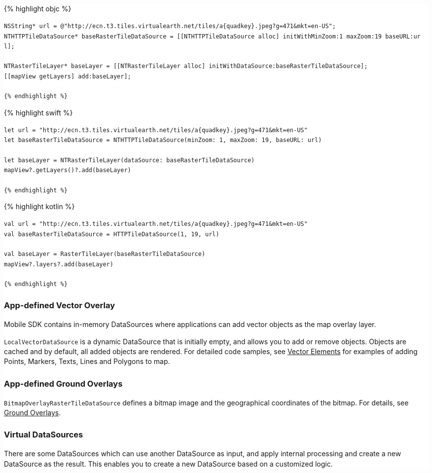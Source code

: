   <div class="Carousel-item js-Tabpanes-item">
    {% highlight objc %}

    NSString* url = @"http://ecn.t3.tiles.virtualearth.net/tiles/a{quadkey}.jpeg?g=471&mkt=en-US";
    NTHTTPTileDataSource* baseRasterTileDataSource = [[NTHTTPTileDataSource alloc] initWithMinZoom:1 maxZoom:19 baseURL:url];
      
    NTRasterTileLayer* baseLayer = [[NTRasterTileLayer alloc] initWithDataSource:baseRasterTileDataSource];
    [[mapView getLayers] add:baseLayer];

    {% endhighlight %}
  </div>

  <div class="Carousel-item js-Tabpanes-item--lang js-Tabpanes-item--lang--swift">
    {% highlight swift %}

    let url = "http://ecn.t3.tiles.virtualearth.net/tiles/a{quadkey}.jpeg?g=471&mkt=en-US"
    let baseRasterTileDataSource = NTHTTPTileDataSource(minZoom: 1, maxZoom: 19, baseURL: url)

    let baseLayer = NTRasterTileLayer(dataSource: baseRasterTileDataSource)
    mapView?.getLayers()?.add(baseLayer)

    {% endhighlight %}
  </div>

  <div class="Carousel-item js-Tabpanes-item--lang js-Tabpanes-item--lang--kotlin">
    {% highlight kotlin %}

    val url = "http://ecn.t3.tiles.virtualearth.net/tiles/a{quadkey}.jpeg?g=471&mkt=en-US"
    val baseRasterTileDataSource = HTTPTileDataSource(1, 19, url)

    val baseLayer = RasterTileLayer(baseRasterTileDataSource)
    mapView?.layers?.add(baseLayer)

    {% endhighlight %}
  </div>
    
</div>

### App-defined Vector Overlay

Mobile SDK contains in-memory DataSources where applications can add vector objects as the map overlay layer.

`LocalVectorDataSource` is a dynamic DataSource that is initially empty, and allows you to add or remove objects. Objects are cached and by default, all added objects are rendered. For detailed code samples, see [Vector Elements](/docs/carto-engine/mobile-sdk/03-vector-elements/) for examples of adding Points, Markers, Texts, Lines and Polygons to map.

### App-defined Ground Overlays

`BitmapOverlayRasterTileDataSource` defines a bitmap image and the geographical coordinates of the bitmap. For details, see [Ground Overlays](/docs/carto-engine/mobile-sdk/11-ground-overlays/).

### Virtual DataSources

There are some DataSources which can use another DataSource as input, and apply internal processing and create a new DataSource as the result. This enables you to create a new DataSource based on a customized logic.

